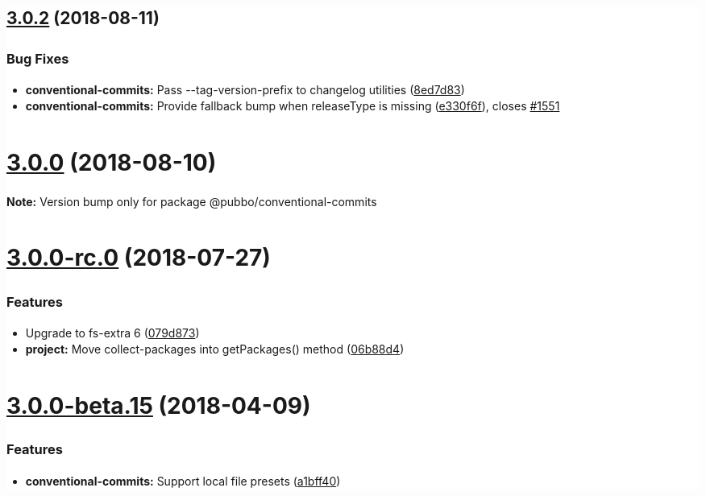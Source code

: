 



<a name="3.0.2"></a>
## [3.0.2](https://github.com/lerna/lerna/compare/v3.0.1...v3.0.2) (2018-08-11)


### Bug Fixes

* **conventional-commits:** Pass --tag-version-prefix to changelog utilities ([8ed7d83](https://github.com/lerna/lerna/commit/8ed7d83))
* **conventional-commits:** Provide fallback bump when releaseType is missing ([e330f6f](https://github.com/lerna/lerna/commit/e330f6f)), closes [#1551](https://github.com/lerna/lerna/issues/1551)





<a name="3.0.0"></a>
# [3.0.0](https://github.com/lerna/lerna/compare/v3.0.0-rc.0...v3.0.0) (2018-08-10)

**Note:** Version bump only for package @pubbo/conventional-commits





<a name="3.0.0-rc.0"></a>
# [3.0.0-rc.0](https://github.com/lerna/lerna/compare/v3.0.0-beta.21...v3.0.0-rc.0) (2018-07-27)


### Features

* Upgrade to fs-extra 6 ([079d873](https://github.com/lerna/lerna/commit/079d873))
* **project:** Move collect-packages into getPackages() method ([06b88d4](https://github.com/lerna/lerna/commit/06b88d4))





<a name="3.0.0-beta.15"></a>
# [3.0.0-beta.15](https://github.com/lerna/lerna/compare/v3.0.0-beta.14...v3.0.0-beta.15) (2018-04-09)


### Features

* **conventional-commits:** Support local file presets ([a1bff40](https://github.com/lerna/lerna/commit/a1bff40))


